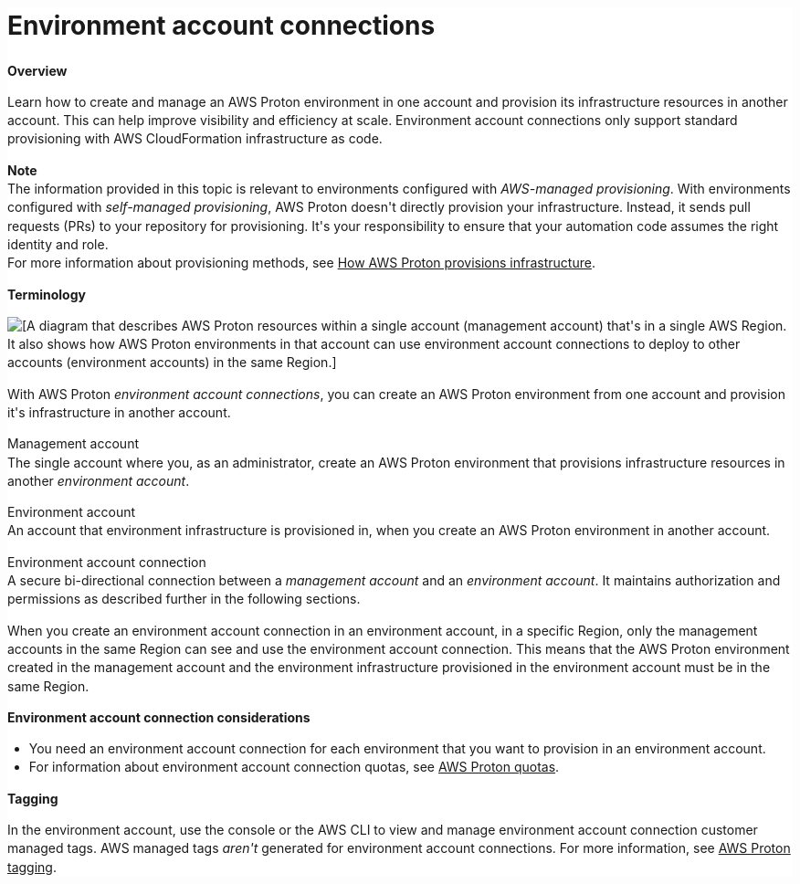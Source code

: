 # Environment account connections<a name="ag-env-account-connections"></a>

**Overview**

Learn how to create and manage an AWS Proton environment in one account and provision its infrastructure resources in another account\. This can help improve visibility and efficiency at scale\. Environment account connections only support standard provisioning with AWS CloudFormation infrastructure as code\.

**Note**  
The information provided in this topic is relevant to environments configured with *AWS\-managed provisioning*\. With environments configured with *self\-managed provisioning*, AWS Proton doesn't directly provision your infrastructure\. Instead, it sends pull requests \(PRs\) to your repository for provisioning\. It's your responsibility to ensure that your automation code assumes the right identity and role\.  
For more information about provisioning methods, see [How AWS Proton provisions infrastructure](ag-works-prov-methods.md)\.

**Terminology**

![\[A diagram that describes AWS Proton resources within a single account (management account) that's in a single AWS Region. It also shows how AWS Proton environments in that account can use environment account connections to deploy to other accounts (environment accounts) in the same Region.\]](http://docs.aws.amazon.com/proton/latest/adminguide/images/xaccount-diagram.png)

With AWS Proton *environment account connections*, you can create an AWS Proton environment from one account and provision it's infrastructure in another account\.

Management account  
The single account where you, as an administrator, create an AWS Proton environment that provisions infrastructure resources in another *environment account*\.

Environment account  
An account that environment infrastructure is provisioned in, when you create an AWS Proton environment in another account\.

Environment account connection  
A secure bi\-directional connection between a *management account* and an *environment account*\. It maintains authorization and permissions as described further in the following sections\.

When you create an environment account connection in an environment account, in a specific Region, only the management accounts in the same Region can see and use the environment account connection\. This means that the AWS Proton environment created in the management account and the environment infrastructure provisioned in the environment account must be in the same Region\.

**Environment account connection considerations**
+ You need an environment account connection for each environment that you want to provision in an environment account\.
+ For information about environment account connection quotas, see [AWS Proton quotas](ag-limits.md)\.

**Tagging**

In the environment account, use the console or the AWS CLI to view and manage environment account connection customer managed tags\. AWS managed tags *aren't* generated for environment account connections\. For more information, see [AWS Proton tagging](https://docs.aws.amazon.com/proton/latest/adminguide/resources.html)\.
